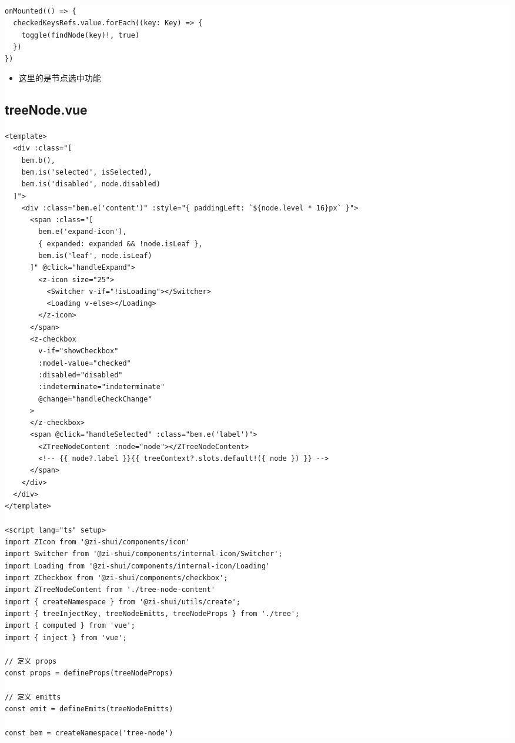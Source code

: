 ```
onMounted(() => {
  checkedKeysRefs.value.forEach((key: Key) => {
    toggle(findNode(key)!, true)
  })
})
```

- 这里的是节点选中功能

## treeNode.vue

```
<template>
  <div :class="[
    bem.b(),
    bem.is('selected', isSelected),
    bem.is('disabled', node.disabled)
  ]">
    <div :class="bem.e('content')" :style="{ paddingLeft: `${node.level * 16}px` }">
      <span :class="[
        bem.e('expand-icon'),
        { expanded: expanded && !node.isLeaf },
        bem.is('leaf', node.isLeaf)
      ]" @click="handleExpand">
        <z-icon size="25">
          <Switcher v-if="!isLoading"></Switcher>
          <Loading v-else></Loading>
        </z-icon>
      </span>
      <z-checkbox 
        v-if="showCheckbox"
        :model-value="checked"
        :disabled="disabled"
        :indeterminate="indeterminate"
        @change="handleCheckChange"
      >
      </z-checkbox>
      <span @click="handleSelected" :class="bem.e('label')">
        <ZTreeNodeContent :node="node"></ZTreeNodeContent>
        <!-- {{ node?.label }}{{ treeContext?.slots.default!({ node }) }} -->
      </span>
    </div>
  </div>
</template>

<script lang="ts" setup>
import ZIcon from '@zi-shui/components/icon'
import Switcher from '@zi-shui/components/internal-icon/Switcher';
import Loading from '@zi-shui/components/internal-icon/Loading'
import ZCheckbox from '@zi-shui/components/checkbox';
import ZTreeNodeContent from './tree-node-content'
import { createNamespace } from '@zi-shui/utils/create';
import { treeInjectKey, treeNodeEmitts, treeNodeProps } from './tree';
import { computed } from 'vue';
import { inject } from 'vue';

// 定义 props
const props = defineProps(treeNodeProps)

// 定义 emitts
const emit = defineEmits(treeNodeEmitts)

const bem = createNamespace('tree-node')
```